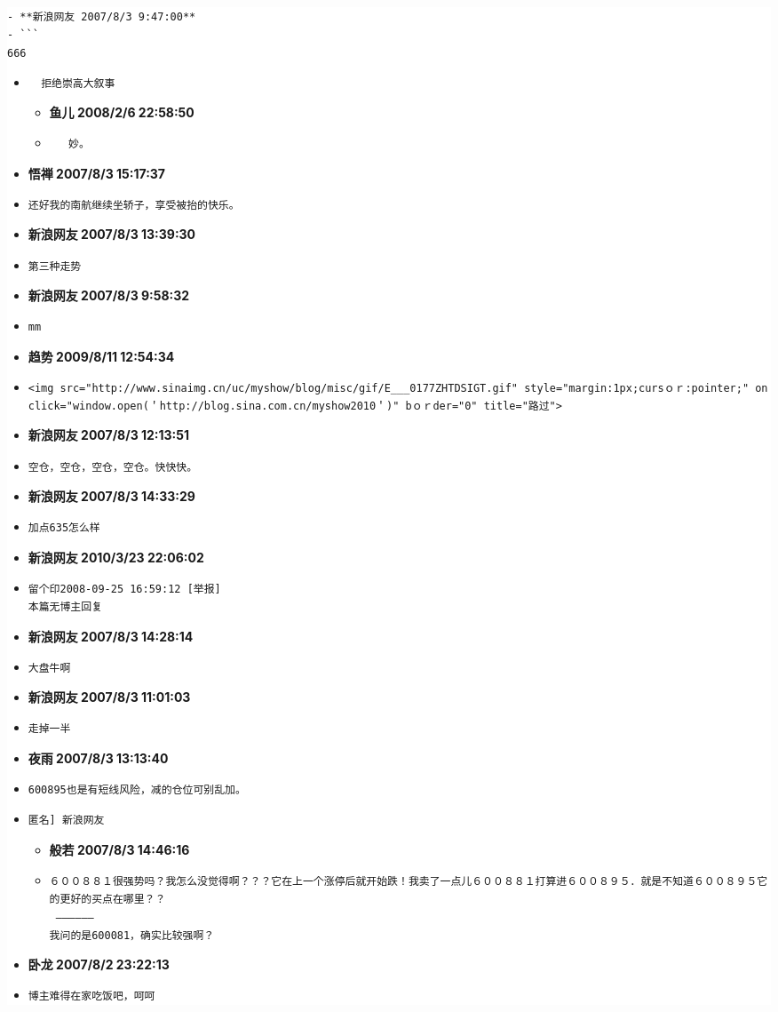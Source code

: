   ```
- **新浪网友 2007/8/3 9:47:00**
- ```
  666
  ```
- ```
    拒绝崇高大叙事
  ```
   - **鱼儿 2008/2/6 22:58:50**
   - ```
        妙。
     ```
- **悟禅 2007/8/3 15:17:37**
- ```
  还好我的南航继续坐轿子，享受被抬的快乐。
  ```
- **新浪网友 2007/8/3 13:39:30**
- ```
  第三种走势
  ```
- **新浪网友 2007/8/3 9:58:32**
- ```
  mm
  ```
- **趋势 2009/8/11 12:54:34**
- ```
  <img src="http://www.sinaimg.cn/uc/myshow/blog/misc/gif/E___0177ZHTDSIGT.gif" style="margin:1px;cursｏｒ:pointer;" onclick="window.open(＇http://blog.sina.com.cn/myshow2010＇)" bｏｒder="0" title="路过">
  ```
- **新浪网友 2007/8/3 12:13:51**
- ```
  空仓，空仓，空仓，空仓。快快快。
  ```
- **新浪网友 2007/8/3 14:33:29**
- ```
  加点635怎么样
  ```
- **新浪网友 2010/3/23 22:06:02**
- ```
  留个印2008-09-25 16:59:12 [举报]
  本篇无博主回复
  ```
- **新浪网友 2007/8/3 14:28:14**
- ```
  大盘牛啊
  ```
- **新浪网友 2007/8/3 11:01:03**
- ```
  走掉一半
  ```
- **夜雨 2007/8/3 13:13:40**
- ```
  600895也是有短线风险，减的仓位可别乱加。
  ```
- ```
  匿名] 新浪网友 
  ```
   - **般若 2007/8/3 14:46:16**
   - ```
     ６００８８１很强势吗？我怎么没觉得啊？？？它在上一个涨停后就开始跌！我卖了一点儿６００８８１打算进６００８９５．就是不知道６００８９５它的更好的买点在哪里？？ 
      ――――――
     我问的是600081，确实比较强啊？
     ```
- **卧龙 2007/8/2 23:22:13**
- ```
  博主难得在家吃饭吧，呵呵
  ```
  ```
